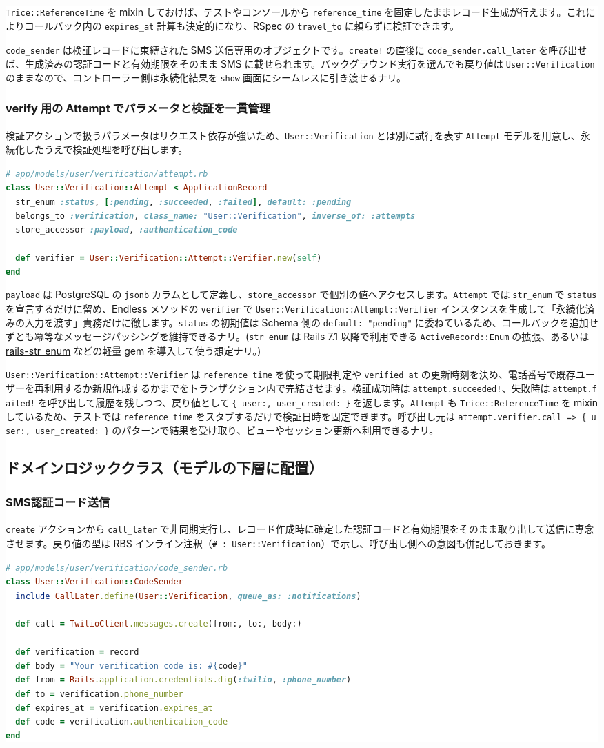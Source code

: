 
`Trice::ReferenceTime` を mixin しておけば、テストやコンソールから `reference_time` を固定したままレコード生成が行えます。これによりコールバック内の `expires_at` 計算も決定的になり、RSpec の `travel_to` に頼らずに検証できます。

`code_sender` は検証レコードに束縛された SMS 送信専用のオブジェクトです。`create!` の直後に `code_sender.call_later` を呼び出せば、生成済みの認証コードと有効期限をそのまま SMS に載せられます。バックグラウンド実行を選んでも戻り値は `User::Verification` のままなので、コントローラー側は永続化結果を `show` 画面にシームレスに引き渡せるナリ。

### verify 用の Attempt でパラメータと検証を一貫管理

検証アクションで扱うパラメータはリクエスト依存が強いため、`User::Verification` とは別に試行を表す `Attempt` モデルを用意し、永続化したうえで検証処理を呼び出します。

```ruby
# app/models/user/verification/attempt.rb
class User::Verification::Attempt < ApplicationRecord
  str_enum :status, [:pending, :succeeded, :failed], default: :pending
  belongs_to :verification, class_name: "User::Verification", inverse_of: :attempts
  store_accessor :payload, :authentication_code

  def verifier = User::Verification::Attempt::Verifier.new(self)
end
```

`payload` は PostgreSQL の `jsonb` カラムとして定義し、`store_accessor` で個別の値へアクセスします。`Attempt` では `str_enum` で `status` を宣言するだけに留め、Endless メソッドの `verifier` で `User::Verification::Attempt::Verifier` インスタンスを生成して「永続化済みの入力を渡す」責務だけに徹します。`status` の初期値は Schema 側の `default: "pending"` に委ねているため、コールバックを追加せずとも冪等なメッセージパッシングを維持できるナリ。(`str_enum` は Rails 7.1 以降で利用できる `ActiveRecord::Enum` の拡張、あるいは [rails-str_enum](https://github.com/sunny/rails-strenum) などの軽量 gem を導入して使う想定ナリ。)

`User::Verification::Attempt::Verifier` は `reference_time` を使って期限判定や `verified_at` の更新時刻を決め、電話番号で既存ユーザーを再利用するか新規作成するかまでをトランザクション内で完結させます。検証成功時は `attempt.succeeded!`、失敗時は `attempt.failed!` を呼び出して履歴を残しつつ、戻り値として `{ user:, user_created: }` を返します。`Attempt` も `Trice::ReferenceTime` を mixin しているため、テストでは `reference_time` をスタブするだけで検証日時を固定できます。呼び出し元は `attempt.verifier.call => { user:, user_created: }` のパターンで結果を受け取り、ビューやセッション更新へ利用できるナリ。

## ドメインロジッククラス（モデルの下層に配置）

### SMS認証コード送信

`create` アクションから `call_later` で非同期実行し、レコード作成時に確定した認証コードと有効期限をそのまま取り出して送信に専念させます。戻り値の型は RBS インライン注釈（`# : User::Verification`）で示し、呼び出し側への意図も併記しておきます。

```ruby
# app/models/user/verification/code_sender.rb
class User::Verification::CodeSender
  include CallLater.define(User::Verification, queue_as: :notifications)

  def call = TwilioClient.messages.create(from:, to:, body:)

  def verification = record
  def body = "Your verification code is: #{code}"
  def from = Rails.application.credentials.dig(:twilio, :phone_number)
  def to = verification.phone_number
  def expires_at = verification.expires_at
  def code = verification.authentication_code
end
```
